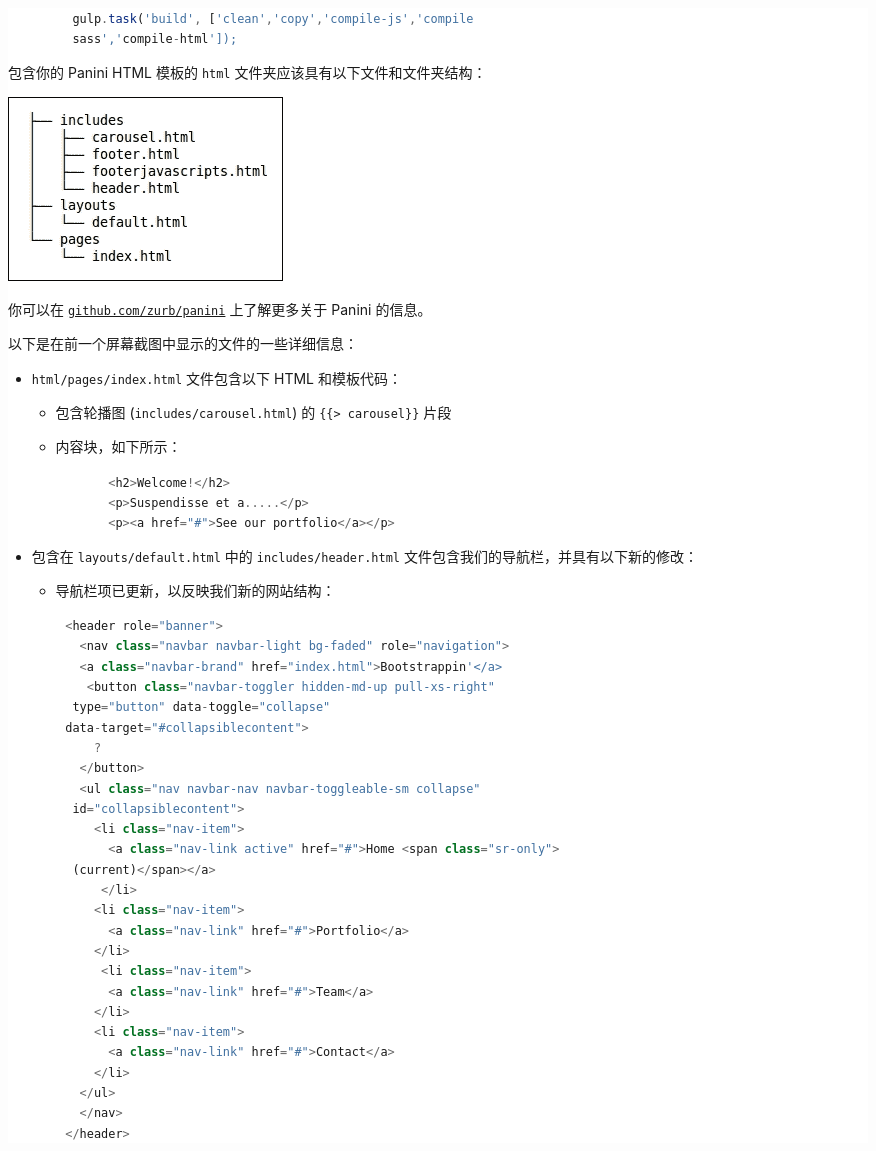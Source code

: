 ```js
         gulp.task('build', ['clean','copy','compile-js','compile
         sass','compile-html']); 

```

包含你的 Panini HTML 模板的 `html` 文件夹应该具有以下文件和文件夹结构：

![查看练习文件](img/00127.jpeg)

你可以在 [`github.com/zurb/panini`](https://github.com/zurb/panini) 上了解更多关于 Panini 的信息。

以下是在前一个屏幕截图中显示的文件的一些详细信息：

+   `html/pages/index.html` 文件包含以下 HTML 和模板代码：

    +   包含轮播图 (`includes/carousel.html`) 的 `{{> carousel}}` 片段

    +   内容块，如下所示：

```js
              <h2>Welcome!</h2> 
              <p>Suspendisse et a.....</p> 
              <p><a href="#">See our portfolio</a></p> 

```

+   包含在 `layouts/default.html` 中的 `includes/header.html` 文件包含我们的导航栏，并具有以下新的修改：

    +   导航栏项已更新，以反映我们新的网站结构：

```js
        <header role="banner"> 
          <nav class="navbar navbar-light bg-faded" role="navigation"> 
          <a class="navbar-brand" href="index.html">Bootstrappin'</a> 
           <button class="navbar-toggler hidden-md-up pull-xs-right"
         type="button" data-toggle="collapse"
        data-target="#collapsiblecontent"> 
            ? 
          </button> 
          <ul class="nav navbar-nav navbar-toggleable-sm collapse"
         id="collapsiblecontent"> 
            <li class="nav-item"> 
              <a class="nav-link active" href="#">Home <span class="sr-only">
         (current)</span></a> 
             </li> 
            <li class="nav-item"> 
              <a class="nav-link" href="#">Portfolio</a> 
            </li> 
             <li class="nav-item"> 
              <a class="nav-link" href="#">Team</a> 
            </li> 
            <li class="nav-item"> 
              <a class="nav-link" href="#">Contact</a> 
            </li> 
          </ul> 
          </nav> 
        </header> 

```
